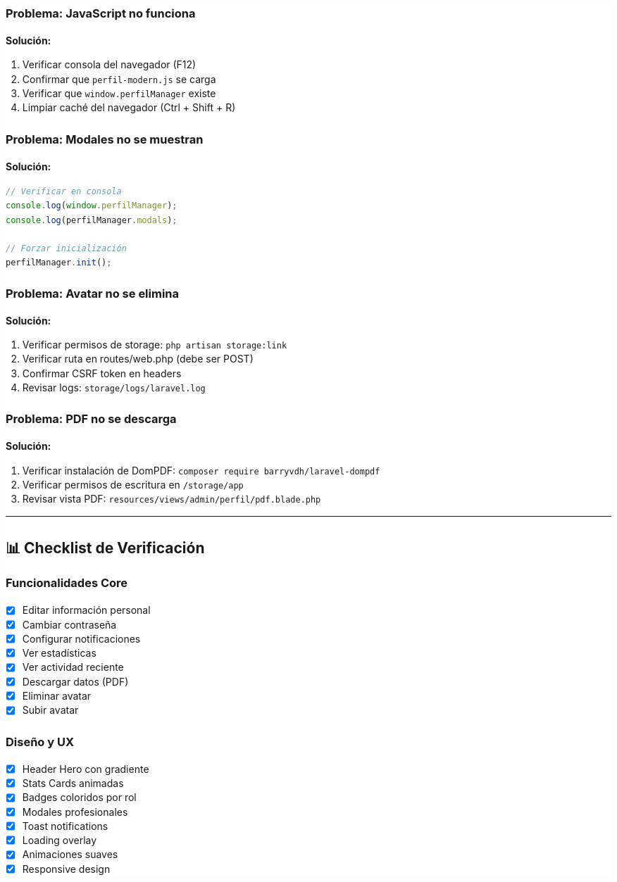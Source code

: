### Problema: JavaScript no funciona
**Solución:**
1. Verificar consola del navegador (F12)
2. Confirmar que `perfil-modern.js` se carga
3. Verificar que `window.perfilManager` existe
4. Limpiar caché del navegador (Ctrl + Shift + R)

### Problema: Modales no se muestran
**Solución:**
```javascript
// Verificar en consola
console.log(window.perfilManager);
console.log(perfilManager.modals);

// Forzar inicialización
perfilManager.init();
```

### Problema: Avatar no se elimina
**Solución:**
1. Verificar permisos de storage: `php artisan storage:link`
2. Verificar ruta en routes/web.php (debe ser POST)
3. Confirmar CSRF token en headers
4. Revisar logs: `storage/logs/laravel.log`

### Problema: PDF no se descarga
**Solución:**
1. Verificar instalación de DomPDF: `composer require barryvdh/laravel-dompdf`
2. Verificar permisos de escritura en `/storage/app`
3. Revisar vista PDF: `resources/views/admin/perfil/pdf.blade.php`

---

## 📊 Checklist de Verificación

### Funcionalidades Core
- [x] Editar información personal
- [x] Cambiar contraseña
- [x] Configurar notificaciones
- [x] Ver estadísticas
- [x] Ver actividad reciente
- [x] Descargar datos (PDF)
- [x] Eliminar avatar
- [x] Subir avatar

### Diseño y UX
- [x] Header Hero con gradiente
- [x] Stats Cards animadas
- [x] Badges coloridos por rol
- [x] Modales profesionales
- [x] Toast notifications
- [x] Loading overlay
- [x] Animaciones suaves
- [x] Responsive design
